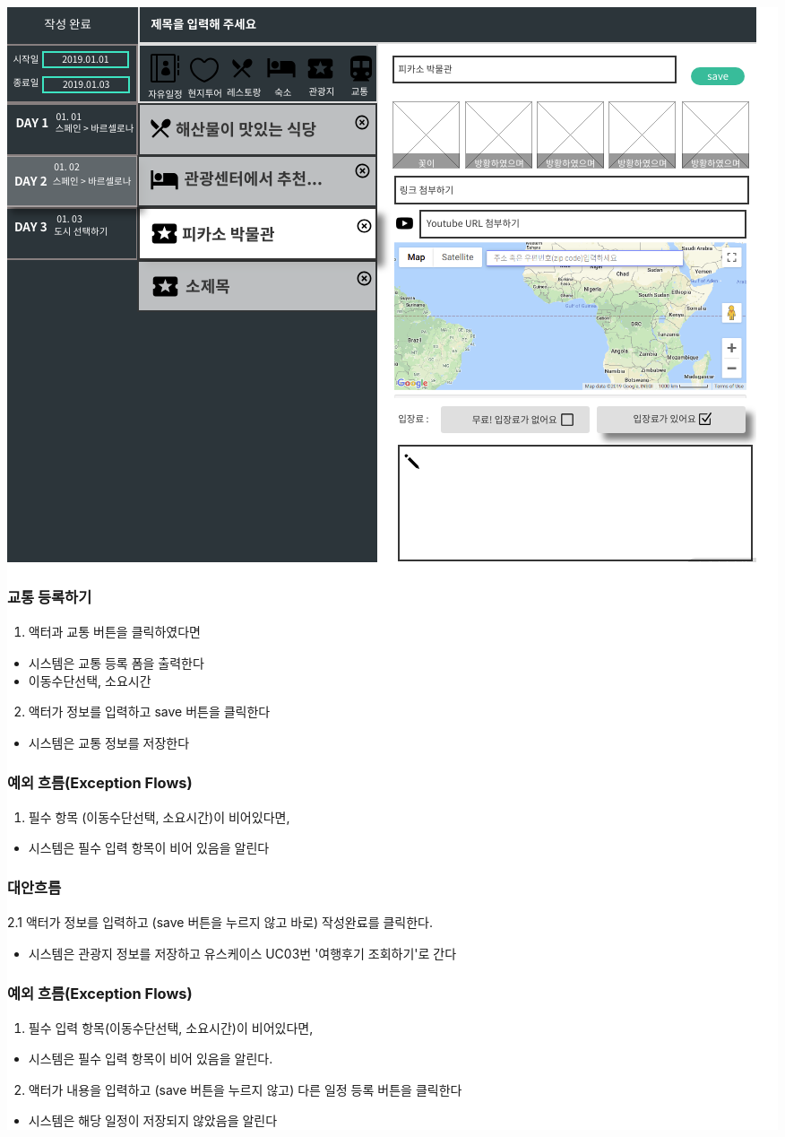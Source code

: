  ![관광지등록](./images/관광지등록.png)

### 교통 등록하기
1. 액터과 교통 버튼을 클릭하였다면
- 시스템은 교통 등록 폼을 출력한다
- 이동수단선택, 소요시간
2. 액터가 정보를 입력하고 save 버튼을 클릭한다
- 시스템은 교통 정보를 저장한다

### 예외 흐름(Exception Flows)   
1. 필수 항목 (이동수단선택, 소요시간)이 비어있다면,
- 시스템은 필수 입력 항목이 비어 있음을 알린다
      
### 대안흐름
2.1 액터가 정보를 입력하고 (save 버튼을 누르지 않고 바로) 작성완료를 클릭한다.
- 시스템은 관광지 정보를 저장하고 유스케이스 UC03번 '여행후기 조회하기'로 간다
        
### 예외 흐름(Exception Flows)        
1. 필수 입력 항목(이동수단선택, 소요시간)이 비어있다면,
- 시스템은 필수 입력 항목이 비어 있음을 알린다.
2. 액터가 내용을 입력하고 (save 버튼을 누르지 않고) 다른 일정 등록 버튼을 클릭한다
- 시스템은 해당 일정이 저장되지 않았음을 알린다
